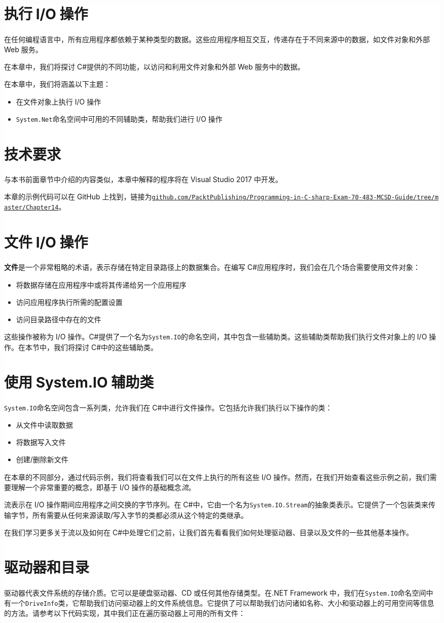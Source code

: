 # 执行 I/O 操作

在任何编程语言中，所有应用程序都依赖于某种类型的数据。这些应用程序相互交互，传递存在于不同来源中的数据，如文件对象和外部 Web 服务。

在本章中，我们将探讨 C#提供的不同功能，以访问和利用文件对象和外部 Web 服务中的数据。

在本章中，我们将涵盖以下主题：

+   在文件对象上执行 I/O 操作

+   `System.Net`命名空间中可用的不同辅助类，帮助我们进行 I/O 操作

# 技术要求

与本书前面章节中介绍的内容类似，本章中解释的程序将在 Visual Studio 2017 中开发。

本章的示例代码可以在 GitHub 上找到，链接为[`github.com/PacktPublishing/Programming-in-C-sharp-Exam-70-483-MCSD-Guide/tree/master/Chapter14`](https://github.com/PacktPublishing/Programming-in-C-sharp-Exam-70-483-MCSD-Guide/tree/master/Chapter14)。

# 文件 I/O 操作

**文件**是一个非常粗略的术语，表示存储在特定目录路径上的数据集合。在编写 C#应用程序时，我们会在几个场合需要使用文件对象：

+   将数据存储在应用程序中或将其传递给另一个应用程序

+   访问应用程序执行所需的配置设置

+   访问目录路径中存在的文件

这些操作被称为 I/O 操作。C#提供了一个名为`System.IO`的命名空间，其中包含一些辅助类。这些辅助类帮助我们执行文件对象上的 I/O 操作。在本节中，我们将探讨 C#中的这些辅助类。

# 使用 System.IO 辅助类

`System.IO`命名空间包含一系列类，允许我们在 C#中进行文件操作。它包括允许我们执行以下操作的类：

+   从文件中读取数据

+   将数据写入文件

+   创建/删除新文件

在本章的不同部分，通过代码示例，我们将查看我们可以在文件上执行的所有这些 I/O 操作。然而，在我们开始查看这些示例之前，我们需要理解一个非常重要的概念，即基于 I/O 操作的基础概念*流*。

流表示在 I/O 操作期间应用程序之间交换的字节序列。在 C#中，它由一个名为`System.IO.Stream`的抽象类表示。它提供了一个包装类来传输字节，所有需要从任何来源读取/写入字节的类都必须从这个特定的类继承。

在我们学习更多关于流以及如何在 C#中处理它们之前，让我们首先看看我们如何处理驱动器、目录以及文件的一些其他基本操作。

# 驱动器和目录

驱动器代表文件系统的存储介质。它可以是硬盘驱动器、CD 或任何其他存储类型。在.NET Framework 中，我们在`System.IO`命名空间中有一个`DriveInfo`类，它帮助我们访问驱动器上的文件系统信息。它提供了可以帮助我们访问诸如名称、大小和驱动器上的可用空间等信息的方法。请参考以下代码实现，其中我们正在遍历驱动器上可用的所有文件：
